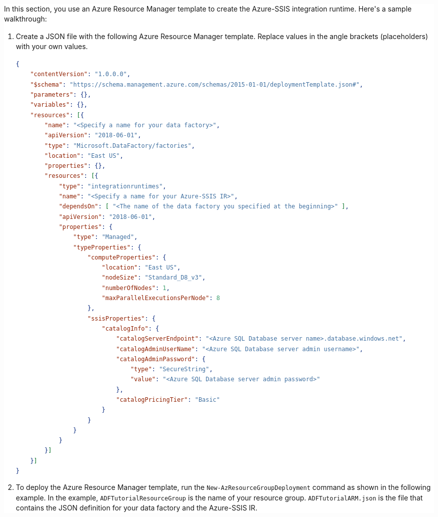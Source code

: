 In this section, you use an Azure Resource Manager template to create the Azure-SSIS integration runtime. Here's a sample walkthrough:

1. Create a JSON file with the following Azure Resource Manager template. Replace values in the angle brackets (placeholders) with your own values.

    ```json
    {
        "contentVersion": "1.0.0.0",
        "$schema": "https://schema.management.azure.com/schemas/2015-01-01/deploymentTemplate.json#",
        "parameters": {},
        "variables": {},
        "resources": [{
            "name": "<Specify a name for your data factory>",
            "apiVersion": "2018-06-01",
            "type": "Microsoft.DataFactory/factories",
            "location": "East US",
            "properties": {},
            "resources": [{
                "type": "integrationruntimes",
                "name": "<Specify a name for your Azure-SSIS IR>",
                "dependsOn": [ "<The name of the data factory you specified at the beginning>" ],
                "apiVersion": "2018-06-01",
                "properties": {
                    "type": "Managed",
                    "typeProperties": {
                        "computeProperties": {
                            "location": "East US",
                            "nodeSize": "Standard_D8_v3",
                            "numberOfNodes": 1,
                            "maxParallelExecutionsPerNode": 8
                        },
                        "ssisProperties": {
                            "catalogInfo": {
                                "catalogServerEndpoint": "<Azure SQL Database server name>.database.windows.net",
                                "catalogAdminUserName": "<Azure SQL Database server admin username>",
                                "catalogAdminPassword": {
                                    "type": "SecureString",
                                    "value": "<Azure SQL Database server admin password>"
                                },
                                "catalogPricingTier": "Basic"
                            }
                        }
                    }
                }
            }]
        }]
    }
    ```

2. To deploy the Azure Resource Manager template, run the `New-AzResourceGroupDeployment` command as shown in the following example. In the example, `ADFTutorialResourceGroup` is the name of your resource group. `ADFTutorialARM.json` is the file that contains the JSON definition for your data factory and the Azure-SSIS IR.
